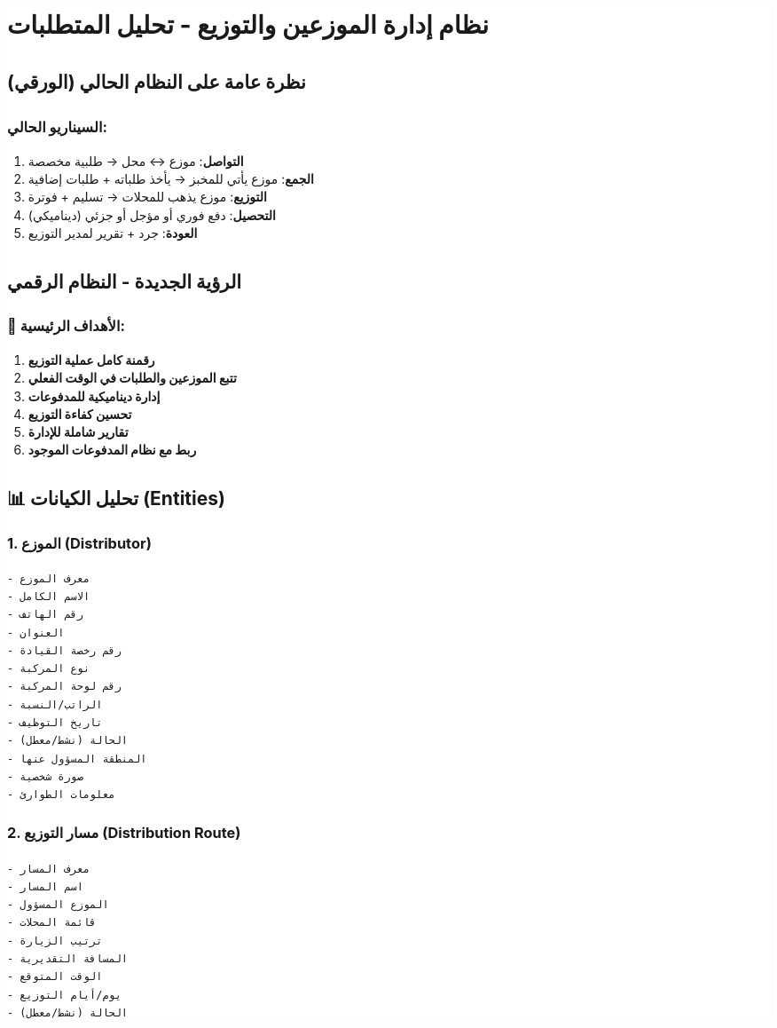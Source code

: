# نظام إدارة الموزعين والتوزيع - تحليل المتطلبات

## نظرة عامة على النظام الحالي (الورقي)

### السيناريو الحالي:
1. **التواصل**: موزع ↔ محل → طلبية مخصصة
2. **الجمع**: موزع يأتي للمخبز → يأخذ طلباته + طلبات إضافية
3. **التوزيع**: موزع يذهب للمحلات → تسليم + فوترة
4. **التحصيل**: دفع فوري أو مؤجل أو جزئي (ديناميكي)
5. **العودة**: جرد + تقرير لمدير التوزيع

## الرؤية الجديدة - النظام الرقمي

### 🎯 الأهداف الرئيسية:
1. **رقمنة كامل عملية التوزيع**
2. **تتبع الموزعين والطلبات في الوقت الفعلي**
3. **إدارة ديناميكية للمدفوعات**
4. **تحسين كفاءة التوزيع**
5. **تقارير شاملة للإدارة**
6. **ربط مع نظام المدفوعات الموجود**

## 📊 تحليل الكيانات (Entities)

### 1. الموزع (Distributor)
```
- معرف الموزع
- الاسم الكامل
- رقم الهاتف
- العنوان
- رقم رخصة القيادة
- نوع المركبة
- رقم لوحة المركبة
- الراتب/النسبة
- تاريخ التوظيف
- الحالة (نشط/معطل)
- المنطقة المسؤول عنها
- صورة شخصية
- معلومات الطوارئ
```

### 2. مسار التوزيع (Distribution Route)
```
- معرف المسار
- اسم المسار
- الموزع المسؤول
- قائمة المحلات
- ترتيب الزيارة
- المسافة التقديرية
- الوقت المتوقع
- يوم/أيام التوزيع
- الحالة (نشط/معطل)
```

